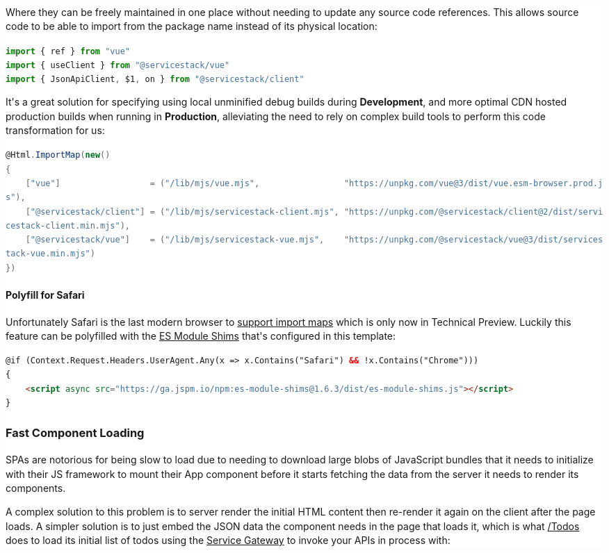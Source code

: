 Where they can be freely maintained in one place without needing to update any source code references.
This allows source code to be able to import from the package name instead of its physical location:

```js
import { ref } from "vue"
import { useClient } from "@servicestack/vue"
import { JsonApiClient, $1, on } from "@servicestack/client"
```

It's a great solution for specifying using local unminified debug builds during **Development**, and more optimal CDN hosted 
production builds when running in **Production**, alleviating the need to rely on complex build tools to perform this code transformation for us:

```csharp
@Html.ImportMap(new()
{
    ["vue"]                  = ("/lib/mjs/vue.mjs",                 "https://unpkg.com/vue@3/dist/vue.esm-browser.prod.js"),
    ["@servicestack/client"] = ("/lib/mjs/servicestack-client.mjs", "https://unpkg.com/@servicestack/client@2/dist/servicestack-client.min.mjs"),
    ["@servicestack/vue"]    = ("/lib/mjs/servicestack-vue.mjs",    "https://unpkg.com/@servicestack/vue@3/dist/servicestack-vue.min.mjs")
})
```

#### Polyfill for Safari

Unfortunately Safari is the last modern browser to [support import maps](https://caniuse.com/import-maps) which is only now in
Technical Preview. Luckily this feature can be polyfilled with the [ES Module Shims](https://github.com/guybedford/es-module-shims)
that's configured in this template:

```html
@if (Context.Request.Headers.UserAgent.Any(x => x.Contains("Safari") && !x.Contains("Chrome")))
{
    <script async src="https://ga.jspm.io/npm:es-module-shims@1.6.3/dist/es-module-shims.js"></script>
}
```

### Fast Component Loading

SPAs are notorious for being slow to load due to needing to download large blobs of JavaScript bundles that it needs to initialize
with their JS framework to mount their App component before it starts fetching the data from the server it needs to render its components. 

A complex solution to this problem is to server render the initial HTML content then re-render it again on the client after the page loads. 
A simpler solution is to just embed the JSON data the component needs in the page that loads it, which is what [/Todos](/TodoMvc) does
to load its initial list of todos using the [Service Gateway](https://docs.servicestack.net/service-gateway) to invoke your APIs in process with:
